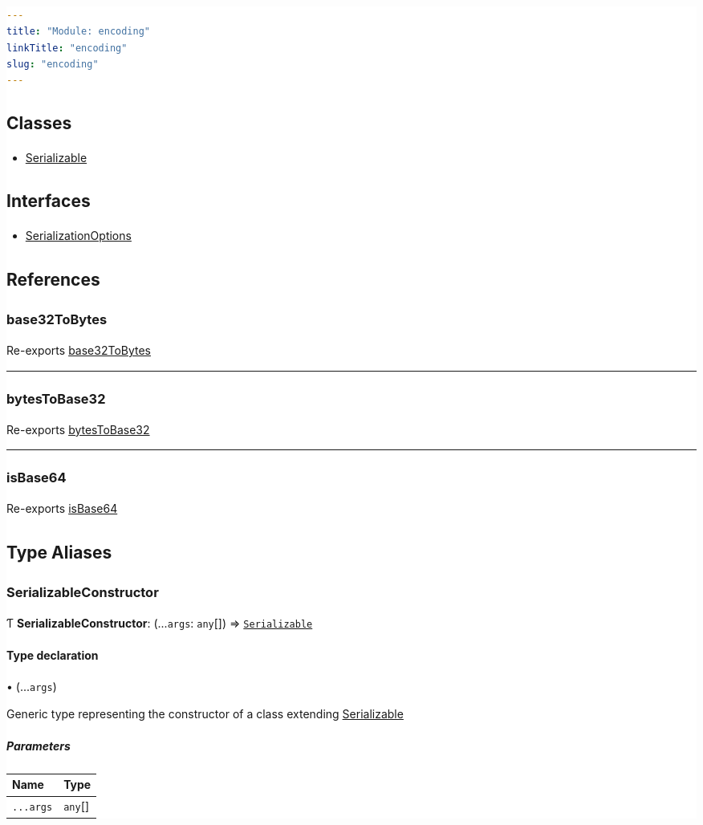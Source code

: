 ```yaml
---
title: "Module: encoding"
linkTitle: "encoding"
slug: "encoding"
---
```


## Classes

-   [Serializable](../../classes/encoding.Serializable)

## Interfaces

-   [SerializationOptions](../../interfaces/encoding.SerializationOptions)

## References

### base32ToBytes

Re-exports [base32ToBytes](base32.md#base32tobytes)

---

### bytesToBase32

Re-exports [bytesToBase32](base32.md#bytestobase32)

---

### isBase64

Re-exports [isBase64](base64.md#isbase64)

## Type Aliases

### SerializableConstructor

Ƭ **SerializableConstructor**: (...`args`: `any`[]) =>
[`Serializable`](../../classes/encoding.Serializable)

#### Type declaration

• (...`args`)

Generic type representing the constructor of a class extending
[Serializable](../../classes/encoding.Serializable)

##### Parameters

| Name      | Type    |
| :-------- | :------ |
| `...args` | `any`[] |
